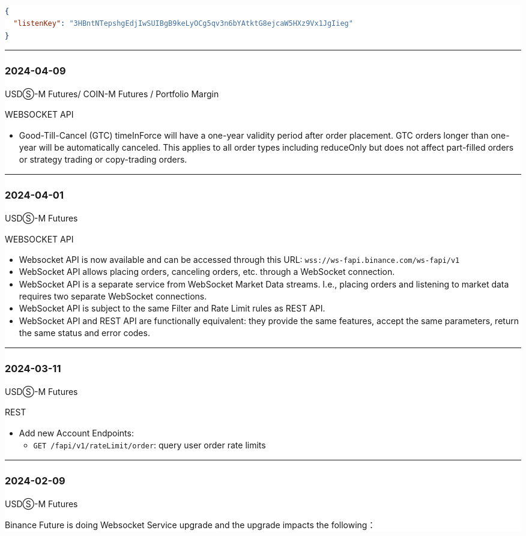 ```json
{
  "listenKey": "3HBntNTepshgEdjIwSUIBgB9keLyOCg5qv3n6bYAtktG8ejcaW5HXz9Vx1JgIieg"
}
```

---

### 2024-04-09

USDⓈ-M Futures/ COIN-M Futures / Portfolio Margin

WEBSOCKET API

- Good-Till-Cancel (GTC) timeInForce will have a one-year validity period after
  order placement. GTC orders longer than one-year will be automatically
  canceled. This applies to all order types including reduceOnly but does not
  affect part-filled orders or strategy trading or copy-trading orders.

---

### 2024-04-01

USDⓈ-M Futures

WEBSOCKET API

- Websocket API is now available and can be accessed through this URL:
  `wss://ws-fapi.binance.com/ws-fapi/v1`
- WebSocket API allows placing orders, canceling orders, etc. through a
  WebSocket connection.
- WebSocket API is a separate service from WebSocket Market Data streams. I.e.,
  placing orders and listening to market data requires two separate WebSocket
  connections.
- WebSocket API is subject to the same Filter and Rate Limit rules as REST API.
- WebSocket API and REST API are functionally equivalent: they provide the same
  features, accept the same parameters, return the same status and error codes.

---

### 2024-03-11

USDⓈ-M Futures

REST

- Add new Account Endpoints:
  - `GET /fapi/v1/rateLimit/order`: query user order rate limits

---

### 2024-02-09

USDⓈ-M Futures

Binance Future is doing Websocket Service upgrade and the upgrade impacts the
following：
